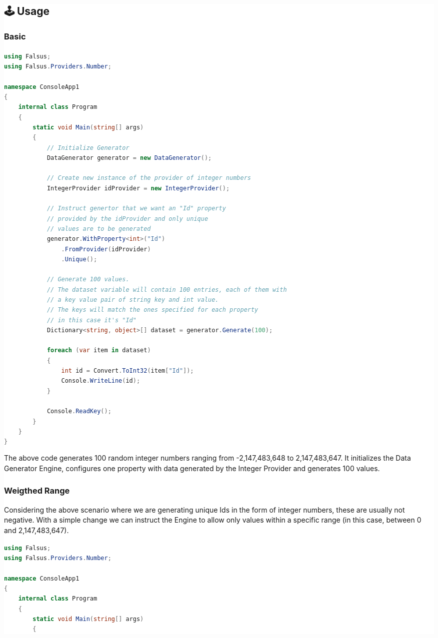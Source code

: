 ## 🕹 Usage
### Basic
```C#
using Falsus;
using Falsus.Providers.Number;

namespace ConsoleApp1
{
    internal class Program
    {
        static void Main(string[] args)
        {
            // Initialize Generator
            DataGenerator generator = new DataGenerator();

            // Create new instance of the provider of integer numbers
            IntegerProvider idProvider = new IntegerProvider();

            // Instruct genertor that we want an "Id" property
            // provided by the idProvider and only unique
            // values are to be generated
            generator.WithProperty<int>("Id")
                .FromProvider(idProvider)
                .Unique();

            // Generate 100 values.
            // The dataset variable will contain 100 entries, each of them with
            // a key value pair of string key and int value.
            // The keys will match the ones specified for each property
            // in this case it's "Id"
            Dictionary<string, object>[] dataset = generator.Generate(100);

            foreach (var item in dataset)
            {
                int id = Convert.ToInt32(item["Id"]);
                Console.WriteLine(id);
            }

            Console.ReadKey();
        }
    }
}
```
The above code generates 100 random integer numbers ranging from -2,147,483,648 to 2,147,483,647.
It initializes the Data Generator Engine, configures one property with data generated by the Integer Provider and generates 100 values.

### Weigthed Range
Considering the above scenario where we are generating unique Ids in the form of integer numbers, these are usually not negative.
With a simple change we can instruct the Engine to allow only values within a specific range (in this case, between 0 and 2,147,483,647).
```C#
using Falsus;
using Falsus.Providers.Number;

namespace ConsoleApp1
{
    internal class Program
    {
        static void Main(string[] args)
        {
```